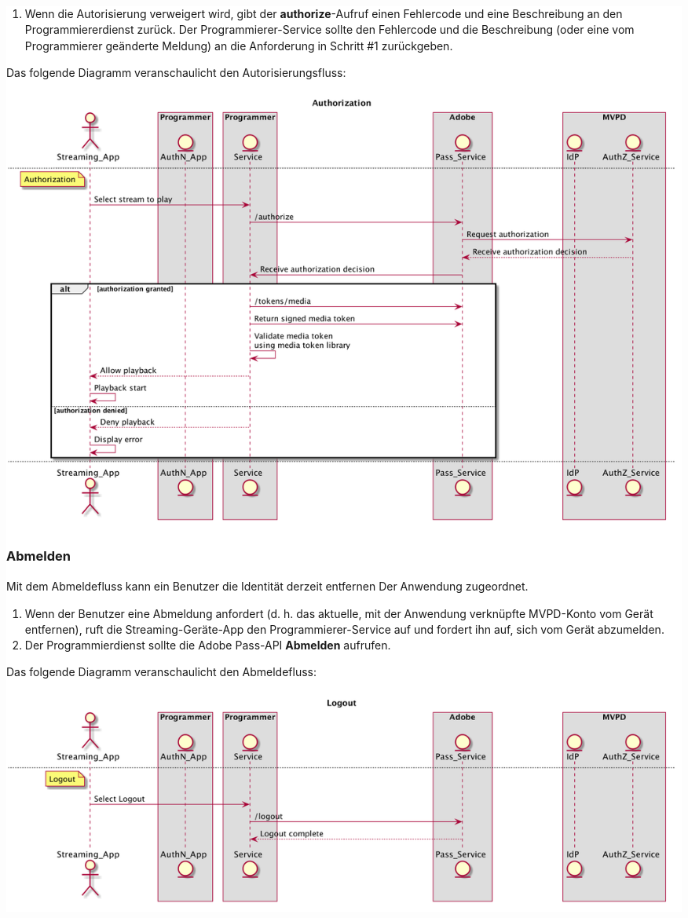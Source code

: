 1. Wenn die Autorisierung verweigert wird, gibt der **authorize**-Aufruf einen Fehlercode und eine Beschreibung an den Programmiererdienst zurück. Der Programmierer-Service sollte den Fehlercode und die Beschreibung (oder eine vom Programmierer geänderte Meldung) an die Anforderung in Schritt \#1 zurückgeben.

Das folgende Diagramm veranschaulicht den Autorisierungsfluss:

![](../../../../assets/authz-flow.png)

### Abmelden

Mit dem Abmeldefluss kann ein Benutzer die Identität derzeit entfernen
Der Anwendung zugeordnet.

1. Wenn der Benutzer eine Abmeldung anfordert (d. h. das aktuelle, mit der Anwendung verknüpfte MVPD-Konto vom Gerät entfernen), ruft die Streaming-Geräte-App den Programmierer-Service auf und fordert ihn auf, sich vom Gerät abzumelden.
1. Der Programmierdienst sollte die Adobe Pass-API **Abmelden** aufrufen.

Das folgende Diagramm veranschaulicht den Abmeldefluss:

![](../../../../assets/logout-flow.png)
